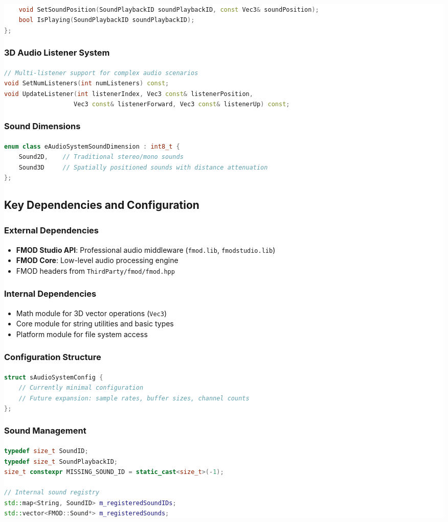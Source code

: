 ```cpp
    void SetSoundPosition(SoundPlaybackID soundPlaybackID, const Vec3& soundPosition);
    bool IsPlaying(SoundPlaybackID soundPlaybackID);
};
```

### 3D Audio Listener System
```cpp
// Multi-listener support for complex audio scenarios
void SetNumListeners(int numListeners) const;
void UpdateListener(int listenerIndex, Vec3 const& listenerPosition, 
                   Vec3 const& listenerForward, Vec3 const& listenerUp) const;
```

### Sound Dimensions
```cpp
enum class eAudioSystemSoundDimension : int8_t {
    Sound2D,    // Traditional stereo/mono sounds
    Sound3D     // Spatially positioned sounds with distance attenuation
};
```

## Key Dependencies and Configuration

### External Dependencies
- **FMOD Studio API**: Professional audio middleware (`fmod.lib`, `fmodstudio.lib`)
- **FMOD Core**: Low-level audio processing engine
- FMOD headers from `ThirdParty/fmod/fmod.hpp`

### Internal Dependencies
- Math module for 3D vector operations (`Vec3`)
- Core module for string utilities and basic types
- Platform module for file system access

### Configuration Structure
```cpp
struct sAudioSystemConfig {
    // Currently minimal configuration
    // Future expansion: sample rates, buffer sizes, channel counts
};
```

### Sound Management
```cpp
typedef size_t SoundID;
typedef size_t SoundPlaybackID;
size_t constexpr MISSING_SOUND_ID = static_cast<size_t>(-1);

// Internal sound registry
std::map<String, SoundID> m_registeredSoundIDs;
std::vector<FMOD::Sound*> m_registeredSounds;
```
